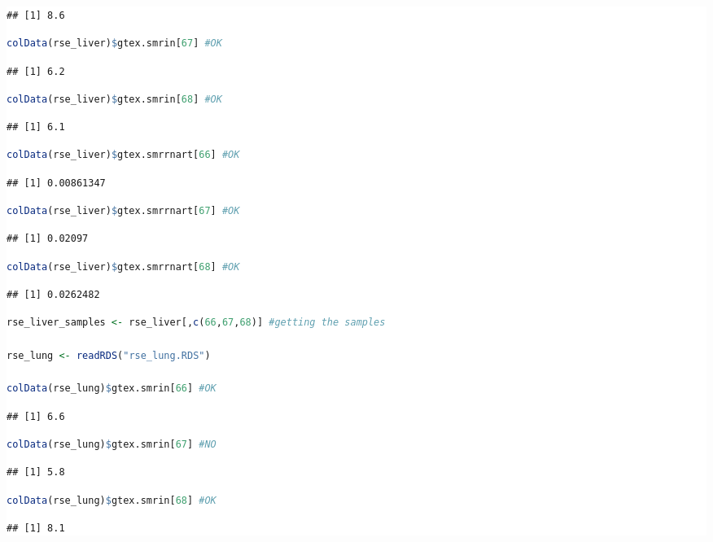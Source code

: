     ## [1] 8.6

``` r
colData(rse_liver)$gtex.smrin[67] #OK
```

    ## [1] 6.2

``` r
colData(rse_liver)$gtex.smrin[68] #OK
```

    ## [1] 6.1

``` r
colData(rse_liver)$gtex.smrrnart[66] #OK
```

    ## [1] 0.00861347

``` r
colData(rse_liver)$gtex.smrrnart[67] #OK
```

    ## [1] 0.02097

``` r
colData(rse_liver)$gtex.smrrnart[68] #OK
```

    ## [1] 0.0262482

``` r
rse_liver_samples <- rse_liver[,c(66,67,68)] #getting the samples

rse_lung <- readRDS("rse_lung.RDS")

colData(rse_lung)$gtex.smrin[66] #OK
```

    ## [1] 6.6

``` r
colData(rse_lung)$gtex.smrin[67] #NO
```

    ## [1] 5.8

``` r
colData(rse_lung)$gtex.smrin[68] #OK
```

    ## [1] 8.1
